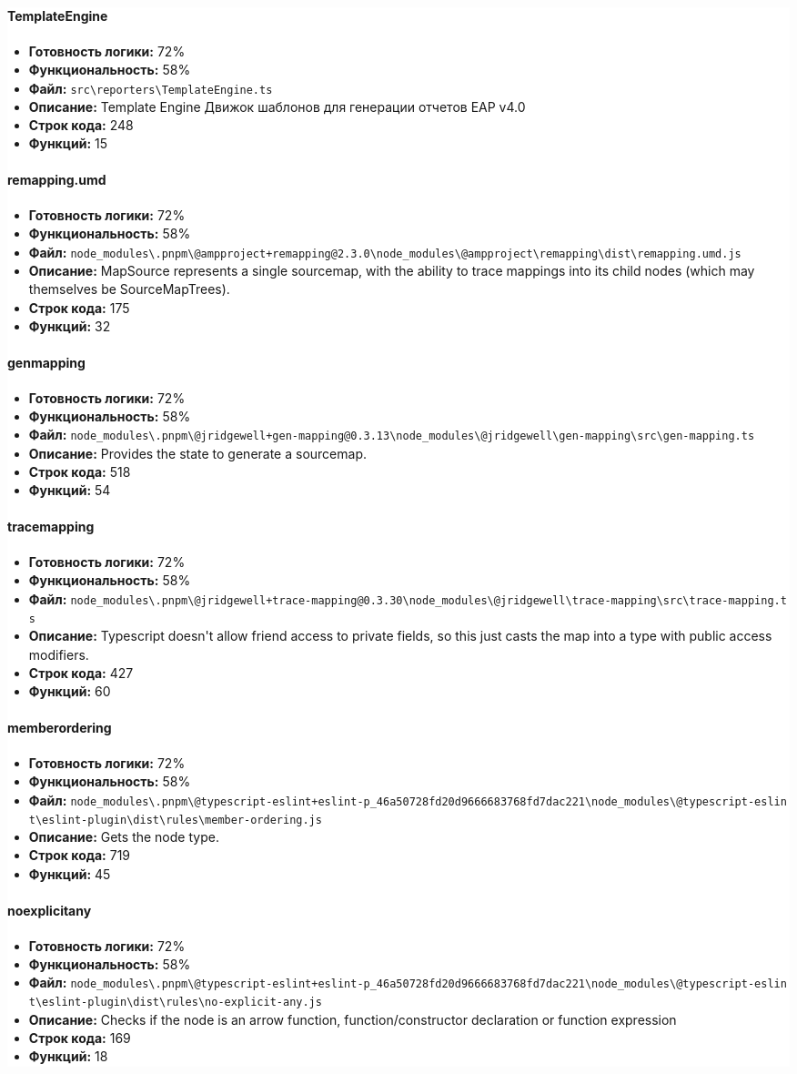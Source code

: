 #### TemplateEngine

- **Готовность логики:** 72%
- **Функциональность:** 58%
- **Файл:** `src\reporters\TemplateEngine.ts`
- **Описание:** Template Engine Движок шаблонов для генерации отчетов EAP v4.0
- **Строк кода:** 248
- **Функций:** 15

#### remapping.umd

- **Готовность логики:** 72%
- **Функциональность:** 58%
- **Файл:** `node_modules\.pnpm\@ampproject+remapping@2.3.0\node_modules\@ampproject\remapping\dist\remapping.umd.js`
- **Описание:** MapSource represents a single sourcemap, with the ability to trace mappings into its child nodes (which may themselves be SourceMapTrees).
- **Строк кода:** 175
- **Функций:** 32

#### genmapping

- **Готовность логики:** 72%
- **Функциональность:** 58%
- **Файл:** `node_modules\.pnpm\@jridgewell+gen-mapping@0.3.13\node_modules\@jridgewell\gen-mapping\src\gen-mapping.ts`
- **Описание:** Provides the state to generate a sourcemap.
- **Строк кода:** 518
- **Функций:** 54

#### tracemapping

- **Готовность логики:** 72%
- **Функциональность:** 58%
- **Файл:** `node_modules\.pnpm\@jridgewell+trace-mapping@0.3.30\node_modules\@jridgewell\trace-mapping\src\trace-mapping.ts`
- **Описание:** Typescript doesn't allow friend access to private fields, so this just casts the map into a type with public access modifiers.
- **Строк кода:** 427
- **Функций:** 60

#### memberordering

- **Готовность логики:** 72%
- **Функциональность:** 58%
- **Файл:** `node_modules\.pnpm\@typescript-eslint+eslint-p_46a50728fd20d9666683768fd7dac221\node_modules\@typescript-eslint\eslint-plugin\dist\rules\member-ordering.js`
- **Описание:** Gets the node type.
- **Строк кода:** 719
- **Функций:** 45

#### noexplicitany

- **Готовность логики:** 72%
- **Функциональность:** 58%
- **Файл:** `node_modules\.pnpm\@typescript-eslint+eslint-p_46a50728fd20d9666683768fd7dac221\node_modules\@typescript-eslint\eslint-plugin\dist\rules\no-explicit-any.js`
- **Описание:** Checks if the node is an arrow function, function/constructor declaration or function expression
- **Строк кода:** 169
- **Функций:** 18
